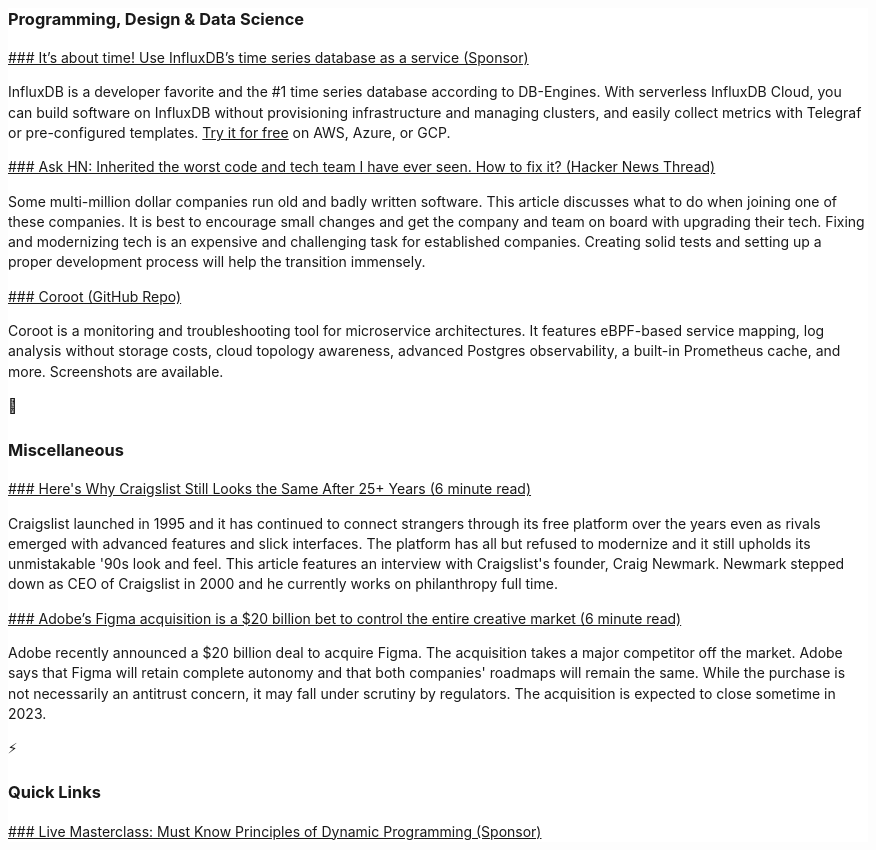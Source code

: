 ### Programming, Design & Data Science

[### It’s about time! Use InfluxDB’s time series database as a service (Sponsor)](https://www.influxdata.com/lp/best-time-series-database/?utm_source=vendor&amp;utm_medium=referral&amp;utm_campaign=2022_spnsr-nl_influxdb-cloud_global&amp;utm_content=tldr)

InfluxDB is a developer favorite and the #1 time series database according to DB-Engines. With serverless InfluxDB Cloud, you can build software on InfluxDB without provisioning infrastructure and managing clusters, and easily collect metrics with Telegraf or pre-configured templates. [Try it for free](https://www.influxdata.com/lp/best-time-series-database/?utm_source=vendor&utm_medium=referral&utm_campaign=2022_spnsr-nl_influxdb-cloud_global&utm_content=tldr) on AWS, Azure, or GCP.

[### Ask HN: Inherited the worst code and tech team I have ever seen. How to fix it? (Hacker News Thread)](https://news.ycombinator.com/item?id=32883596)

Some multi-million dollar companies run old and badly written software. This article discusses what to do when joining one of these companies. It is best to encourage small changes and get the company and team on board with upgrading their tech. Fixing and modernizing tech is an expensive and challenging task for established companies. Creating solid tests and setting up a proper development process will help the transition immensely.

[### Coroot (GitHub Repo)](https://github.com/coroot/coroot?utm_source=tldrnewsletter)

Coroot is a monitoring and troubleshooting tool for microservice architectures. It features eBPF-based service mapping, log analysis without storage costs, cloud topology awareness, advanced Postgres observability, a built-in Prometheus cache, and more. Screenshots are available.

🎁

### Miscellaneous

[### Here's Why Craigslist Still Looks the Same After 25+ Years (6 minute read)](https://www.pcmag.com/news/heres-why-craigslist-still-looks-the-same-after-25-plus-years?utm_source=tldrnewsletter)

Craigslist launched in 1995 and it has continued to connect strangers through its free platform over the years even as rivals emerged with advanced features and slick interfaces. The platform has all but refused to modernize and it still upholds its unmistakable '90s look and feel. This article features an interview with Craigslist's founder, Craig Newmark. Newmark stepped down as CEO of Craigslist in 2000 and he currently works on philanthropy full time.

[### Adobe’s Figma acquisition is a $20 billion bet to control the entire creative market (6 minute read)](https://www.theverge.com/2022/9/17/23357404/adobe-figma-acquisition-20-billion-bet-control-creative-market-antitrust?utm_source=tldrnewsletter)

Adobe recently announced a $20 billion deal to acquire Figma. The acquisition takes a major competitor off the market. Adobe says that Figma will retain complete autonomy and that both companies' roadmaps will remain the same. While the purchase is not necessarily an antitrust concern, it may fall under scrutiny by regulators. The acquisition is expected to close sometime in 2023.

⚡

### Quick Links

[### Live Masterclass: Must Know Principles of Dynamic Programming (Sponsor)](https://www.scaler.com/event/dynamic-programming-faqs/?utm_source=ads&amp;utm_medium=publisher-deal&amp;utm_content=tldr-quicklink-newsletter-4-mc_dynamicprog&amp;utm_campaign=brand-usa_scaler_livemasterclass_ads_publisher-deal_tldr-newsletter_usa_all)
